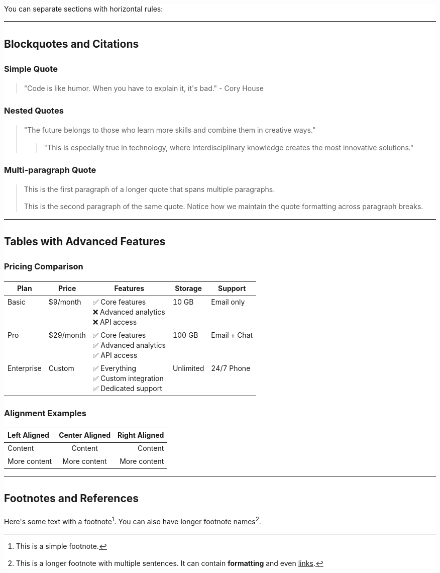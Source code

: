 You can separate sections with horizontal rules:

---

## Blockquotes and Citations

### Simple Quote

> "Code is like humor. When you have to explain it, it's bad." - Cory House

### Nested Quotes

> "The future belongs to those who learn more skills and combine them in creative ways."
> 
> > "This is especially true in technology, where interdisciplinary knowledge creates the most innovative solutions."

### Multi-paragraph Quote

> This is the first paragraph of a longer quote that spans multiple paragraphs.
>
> This is the second paragraph of the same quote. Notice how we maintain the quote formatting across paragraph breaks.

---

## Tables with Advanced Features

### Pricing Comparison

| Plan | Price | Features | Storage | Support |
|------|-------|----------|---------|---------|
| Basic | $9/month | ✅ Core features<br>❌ Advanced analytics<br>❌ API access | 10 GB | Email only |
| Pro | $29/month | ✅ Core features<br>✅ Advanced analytics<br>✅ API access | 100 GB | Email + Chat |
| Enterprise | Custom | ✅ Everything<br>✅ Custom integration<br>✅ Dedicated support | Unlimited | 24/7 Phone |

### Alignment Examples

| Left Aligned | Center Aligned | Right Aligned |
|:-------------|:--------------:|--------------:|
| Content | Content | Content |
| More content | More content | More content |

---

## Footnotes and References

Here's some text with a footnote[^1]. You can also have longer footnote names[^long-footnote].


[^1]: This is a simple footnote.
[^long-footnote]: This is a longer footnote with multiple sentences. It can contain **formatting** and even [links](https://example.com).